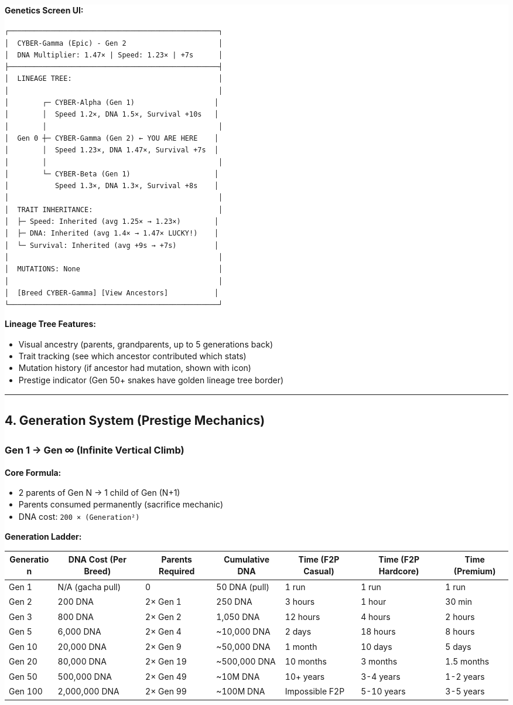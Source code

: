 **Genetics Screen UI:**

```
┌──────────────────────────────────────────────────┐
│  CYBER-Gamma (Epic) - Gen 2                      │
│  DNA Multiplier: 1.47× | Speed: 1.23× | +7s      │
├──────────────────────────────────────────────────┤
│  LINEAGE TREE:                                   │
│                                                  │
│        ┌─ CYBER-Alpha (Gen 1)                   │
│        │  Speed 1.2×, DNA 1.5×, Survival +10s   │
│        │                                         │
│  Gen 0 ┼─ CYBER-Gamma (Gen 2) ← YOU ARE HERE    │
│        │  Speed 1.23×, DNA 1.47×, Survival +7s  │
│        │                                         │
│        └─ CYBER-Beta (Gen 1)                    │
│           Speed 1.3×, DNA 1.3×, Survival +8s    │
│                                                  │
│  TRAIT INHERITANCE:                              │
│  ├─ Speed: Inherited (avg 1.25× → 1.23×)        │
│  ├─ DNA: Inherited (avg 1.4× → 1.47× LUCKY!)    │
│  └─ Survival: Inherited (avg +9s → +7s)         │
│                                                  │
│  MUTATIONS: None                                 │
│                                                  │
│  [Breed CYBER-Gamma] [View Ancestors]           │
└──────────────────────────────────────────────────┘
```

**Lineage Tree Features:**
- Visual ancestry (parents, grandparents, up to 5 generations back)
- Trait tracking (see which ancestor contributed which stats)
- Mutation history (if ancestor had mutation, shown with icon)
- Prestige indicator (Gen 50+ snakes have golden lineage tree border)

---

## 4. Generation System (Prestige Mechanics)

### Gen 1 → Gen ∞ (Infinite Vertical Climb)

**Core Formula:**
- 2 parents of Gen N → 1 child of Gen (N+1)
- Parents consumed permanently (sacrifice mechanic)
- DNA cost: `200 × (Generation²)`

**Generation Ladder:**

| Generation | DNA Cost (Per Breed) | Parents Required | Cumulative DNA | Time (F2P Casual) | Time (F2P Hardcore) | Time (Premium) |
|------------|----------------------|------------------|----------------|-------------------|---------------------|----------------|
| Gen 1 | N/A (gacha pull) | 0 | 50 DNA (pull) | 1 run | 1 run | 1 run |
| Gen 2 | 200 DNA | 2× Gen 1 | 250 DNA | 3 hours | 1 hour | 30 min |
| Gen 3 | 800 DNA | 2× Gen 2 | 1,050 DNA | 12 hours | 4 hours | 2 hours |
| Gen 5 | 6,000 DNA | 2× Gen 4 | ~10,000 DNA | 2 days | 18 hours | 8 hours |
| Gen 10 | 20,000 DNA | 2× Gen 9 | ~50,000 DNA | 1 month | 10 days | 5 days |
| Gen 20 | 80,000 DNA | 2× Gen 19 | ~500,000 DNA | 10 months | 3 months | 1.5 months |
| Gen 50 | 500,000 DNA | 2× Gen 49 | ~10M DNA | 10+ years | 3-4 years | 1-2 years |
| Gen 100 | 2,000,000 DNA | 2× Gen 99 | ~100M DNA | Impossible F2P | 5-10 years | 3-5 years |
